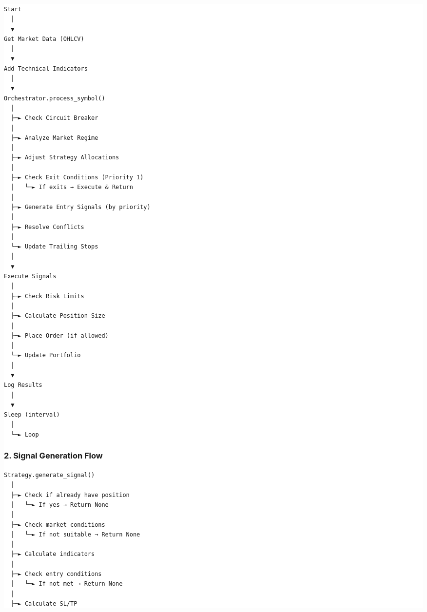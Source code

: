```
Start
  │
  ▼
Get Market Data (OHLCV)
  │
  ▼
Add Technical Indicators
  │
  ▼
Orchestrator.process_symbol()
  │
  ├─► Check Circuit Breaker
  │
  ├─► Analyze Market Regime
  │
  ├─► Adjust Strategy Allocations
  │
  ├─► Check Exit Conditions (Priority 1)
  │   └─► If exits → Execute & Return
  │
  ├─► Generate Entry Signals (by priority)
  │
  ├─► Resolve Conflicts
  │
  └─► Update Trailing Stops
  │
  ▼
Execute Signals
  │
  ├─► Check Risk Limits
  │
  ├─► Calculate Position Size
  │
  ├─► Place Order (if allowed)
  │
  └─► Update Portfolio
  │
  ▼
Log Results
  │
  ▼
Sleep (interval)
  │
  └─► Loop
```

### 2. Signal Generation Flow

```
Strategy.generate_signal()
  │
  ├─► Check if already have position
  │   └─► If yes → Return None
  │
  ├─► Check market conditions
  │   └─► If not suitable → Return None
  │
  ├─► Calculate indicators
  │
  ├─► Check entry conditions
  │   └─► If not met → Return None
  │
  ├─► Calculate SL/TP
```